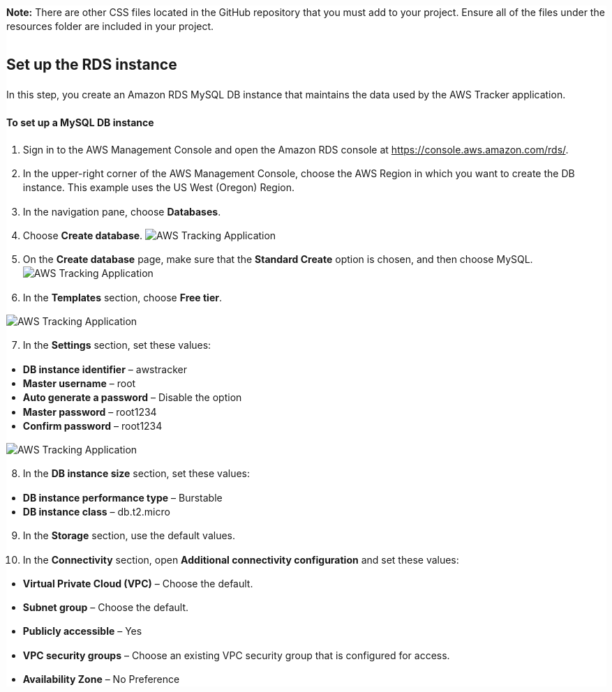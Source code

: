 **Note:** There are other CSS files located in the GitHub repository that you must add to your project. Ensure all of the files under the resources folder are included in your project.

## Set up the RDS instance

In this step, you create an Amazon RDS MySQL DB instance that maintains the data used by the AWS Tracker application.

#### To set up a MySQL DB instance

1. Sign in to the AWS Management Console and open the Amazon RDS console at https://console.aws.amazon.com/rds/.
2. In the upper-right corner of the AWS Management Console, choose the AWS Region in which you want to create the DB instance. This example uses the US West (Oregon) Region.
3. In the navigation pane, choose **Databases**.
4. Choose **Create database**.
![AWS Tracking Application](images/trackCreateDB.png)

5. On the **Create database** page, make sure that the **Standard Create** option is chosen, and then choose MySQL.
![AWS Tracking Application](images/trackerSQL.png)

6. In the **Templates** section, choose **Free tier**.

![AWS Tracking Application](images/Rdstemplates.png)

7. In the **Settings** section, set these values:

+ **DB instance identifier** – awstracker
+ **Master username** – root
+ **Auto generate a password** – Disable the option
+ **Master password** – root1234
+ **Confirm password** – root1234

![AWS Tracking Application](images/trackSettings.png)

8. In the **DB instance size** section, set these values:

+ **DB instance performance type** – Burstable
+ **DB instance class**  – db.t2.micro

9. In the **Storage** section, use the default values.

10. In the **Connectivity** section, open **Additional connectivity configuration** and set these values:

+ **Virtual Private Cloud (VPC)** – Choose the default.

+ **Subnet group** – Choose the default.

+ **Publicly accessible** – Yes

+ **VPC security groups** – Choose an existing VPC security group that is configured for access.

+ **Availability Zone** – No Preference
